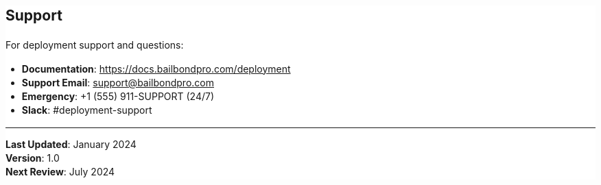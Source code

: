 ## Support

For deployment support and questions:

- **Documentation**: https://docs.bailbondpro.com/deployment
- **Support Email**: support@bailbondpro.com
- **Emergency**: +1 (555) 911-SUPPORT (24/7)
- **Slack**: #deployment-support

---

**Last Updated**: January 2024  
**Version**: 1.0  
**Next Review**: July 2024